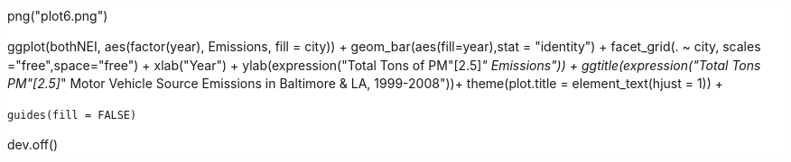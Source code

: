   png("plot6.png")
  
  ggplot(bothNEI, aes(factor(year), Emissions, fill = city)) + 
    geom_bar(aes(fill=year),stat = "identity") + 
    facet_grid(. ~ city, scales ="free",space="free") + 
    xlab("Year") + 
    ylab(expression("Total Tons of PM"[2.5]*" Emissions")) + 
    ggtitle(expression("Total Tons PM"[2.5]*" Motor Vehicle Source Emissions in Baltimore & LA, 1999-2008"))+
    theme(plot.title = element_text(hjust = 1)) +
    
    guides(fill = FALSE)
  dev.off()
  
